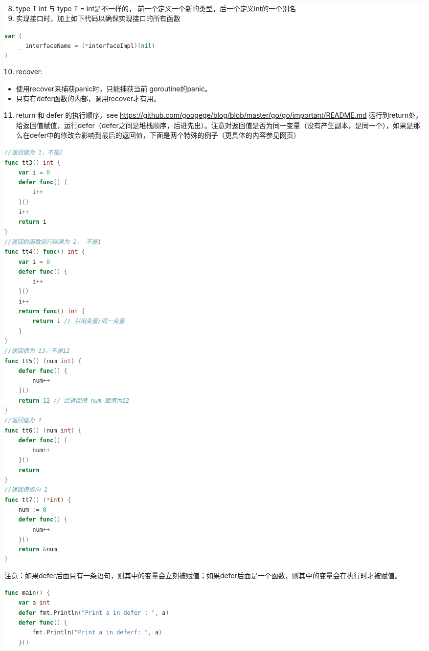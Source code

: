 8. type T int  与 type T = int是不一样的， 前一个定义一个新的类型，后一个定义int的一个别名
9. 实现接口时，加上如下代码以确保实现接口的所有函数  
```go
var (
	_ interfaceName = (*interfaceImpl)(nil)
)
```
10. recover:   
* 使用recover来捕获panic时，只能捕获当前 goroutine的panic。
* 只有在defer函数的内部，调用recover才有用。
11. return 和 defer 的执行顺序，see https://github.com/googege/blog/blob/master/go/go/important/README.md
运行到return处，给返回值赋值，运行defer（defer之间是堆栈顺序，后进先出）。注意对返回值是否为同一变量（没有产生副本，是同一个），如果是那么在defer中的修改会影响到最后的返回值，下面是两个特殊的例子（更具体的内容参见网页）
``` go
//返回值为 1，不是2
func tt3() int {
	var i = 0
	defer func() {
		i++
	}()
	i++
	return i
}
//返回的函数运行结果为 2， 不是1
func tt4() func() int {
	var i = 0
	defer func() {
		i++
	}()
	i++
	return func() int {
		return i // 引用变量/同一变量
	}
}
//返回值为 13，不是12
func tt5() (num int) {
	defer func() {
		num++
	}()
	return 12 // 给返回值 num 赋值为12
}
//返回值为 1
func tt6() (num int) {
	defer func() {
		num++
	}()
	return
}
//返回值指向 1
func tt7() (*int) {
    num := 0
	defer func() {
		num++
	}()
	return &num
}
```
注意：如果defer后面只有一条语句，则其中的变量会立刻被赋值；如果defer后面是一个函数，则其中的变量会在执行时才被赋值。
``` go
func main() {
	var a int
	defer fmt.Println("Print a in defer : ", a)
	defer func() {
		fmt.Println("Print a in deferf: ", a)
	}()
```